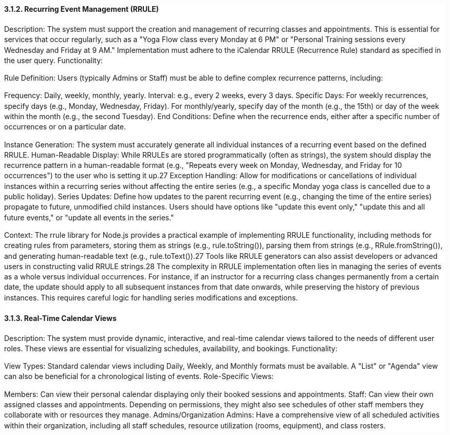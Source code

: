 #### 3.1.2. Recurring Event Management (RRULE)
Description: The system must support the creation and management of recurring classes and appointments. This is essential for services that occur regularly, such as a "Yoga Flow class every Monday at 6 PM" or "Personal Training sessions every Wednesday and Friday at 9 AM." Implementation must adhere to the iCalendar RRULE (Recurrence Rule) standard as specified in the user query.
Functionality:

Rule Definition: Users (typically Admins or Staff) must be able to define complex recurrence patterns, including:

Frequency: Daily, weekly, monthly, yearly.
Interval: e.g., every 2 weeks, every 3 days.
Specific Days: For weekly recurrences, specify days (e.g., Monday, Wednesday, Friday). For monthly/yearly, specify day of the month (e.g., the 15th) or day of the week within the month (e.g., the second Tuesday).
End Conditions: Define when the recurrence ends, either after a specific number of occurrences or on a particular date.

Instance Generation: The system must accurately generate all individual instances of a recurring event based on the defined RRULE.
Human-Readable Display: While RRULEs are stored programmatically (often as strings), the system should display the recurrence pattern in a human-readable format (e.g., "Repeats every week on Monday, Wednesday, and Friday for 10 occurrences") to the user who is setting it up.27
Exception Handling: Allow for modifications or cancellations of individual instances within a recurring series without affecting the entire series (e.g., a specific Monday yoga class is cancelled due to a public holiday).
Series Updates: Define how updates to the parent recurring event (e.g., changing the time of the entire series) propagate to future, unmodified child instances. Users should have options like "update this event only," "update this and all future events," or "update all events in the series."

Context: The rrule library for Node.js provides a practical example of implementing RRULE functionality, including methods for creating rules from parameters, storing them as strings (e.g., rule.toString()), parsing them from strings (e.g., RRule.fromString()), and generating human-readable text (e.g., rule.toText()).27 Tools like RRULE generators can also assist developers or advanced users in constructing valid RRULE strings.28 The complexity in RRULE implementation often lies in managing the series of events as a whole versus individual occurrences. For instance, if an instructor for a recurring class changes permanently from a certain date, the update should apply to all subsequent instances from that date onwards, while preserving the history of previous instances. This requires careful logic for handling series modifications and exceptions.

#### 3.1.3. Real-Time Calendar Views
Description: The system must provide dynamic, interactive, and real-time calendar views tailored to the needs of different user roles. These views are essential for visualizing schedules, availability, and bookings.
Functionality:

View Types: Standard calendar views including Daily, Weekly, and Monthly formats must be available. A "List" or "Agenda" view can also be beneficial for a chronological listing of events.
Role-Specific Views:

Members: Can view their personal calendar displaying only their booked sessions and appointments.
Staff: Can view their own assigned classes and appointments. Depending on permissions, they might also see schedules of other staff members they collaborate with or resources they manage.
Admins/Organization Admins: Have a comprehensive view of all scheduled activities within their organization, including all staff schedules, resource utilization (rooms, equipment), and class rosters.
